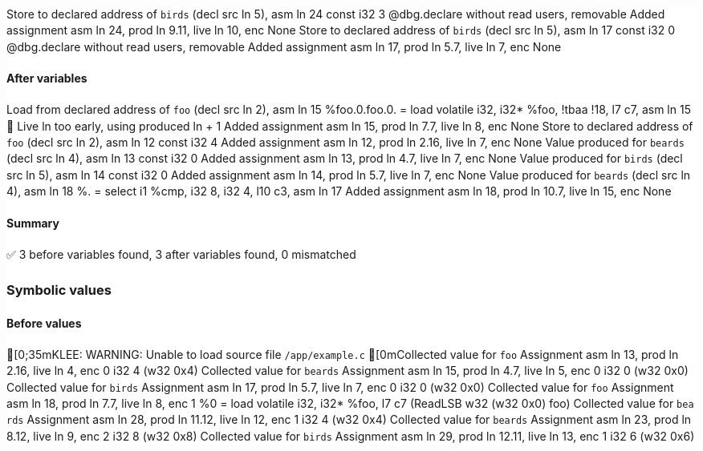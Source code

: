 Store to declared address of `birds` (decl src ln 5), asm ln 24
  const i32 3
  @dbg.declare without read users, removable
  Added assignment asm ln 24, prod ln 9.11, live ln 10, enc None
Store to declared address of `birds` (decl src ln 5), asm ln 17
  const i32 0
  @dbg.declare without read users, removable
  Added assignment asm ln 17, prod ln 5.7, live ln 7, enc None

#### After variables

Load from declared address of `foo` (decl src ln 2), asm ln 15
  %foo.0.foo.0. = load volatile i32, i32* %foo, !tbaa !18, l7 c7, asm ln 15
  🔔 Live ln too early, using produced ln + 1
  Added assignment asm ln 15, prod ln 7.7, live ln 8, enc None
Store to declared address of `foo` (decl src ln 2), asm ln 12
  const i32 4
  Added assignment asm ln 12, prod ln 2.16, live ln 7, enc None
Value produced for `beards` (decl src ln 4), asm ln 13
  const i32 0
  Added assignment asm ln 13, prod ln 4.7, live ln 7, enc None
Value produced for `birds` (decl src ln 5), asm ln 14
  const i32 0
  Added assignment asm ln 14, prod ln 5.7, live ln 7, enc None
Value produced for `beards` (decl src ln 4), asm ln 18
  %. = select i1 %cmp, i32 8, i32 4, l10 c3, asm ln 17
  Added assignment asm ln 18, prod ln 10.7, live ln 15, enc None

#### Summary

✅ 3 before variables found, 3 after variables found, 0 mismatched

### Symbolic values

#### Before values

[0;35mKLEE: WARNING: Unable to load source file `/app/example.c`
[0mCollected value for `foo`
  Assignment asm ln 13, prod ln 2.16, live ln 4, enc 0
  i32 4
  (w32 0x4)
Collected value for `beards`
  Assignment asm ln 15, prod ln 4.7, live ln 5, enc 0
  i32 0
  (w32 0x0)
Collected value for `birds`
  Assignment asm ln 17, prod ln 5.7, live ln 7, enc 0
  i32 0
  (w32 0x0)
Collected value for `foo`
  Assignment asm ln 18, prod ln 7.7, live ln 8, enc 1
  %0 = load volatile i32, i32* %foo, l7 c7
  (ReadLSB w32 (w32 0x0) foo)
Collected value for `beards`
  Assignment asm ln 28, prod ln 11.12, live ln 12, enc 1
  i32 4
  (w32 0x4)
Collected value for `beards`
  Assignment asm ln 23, prod ln 8.12, live ln 9, enc 2
  i32 8
  (w32 0x8)
Collected value for `birds`
  Assignment asm ln 29, prod ln 12.11, live ln 13, enc 1
  i32 6
  (w32 0x6)